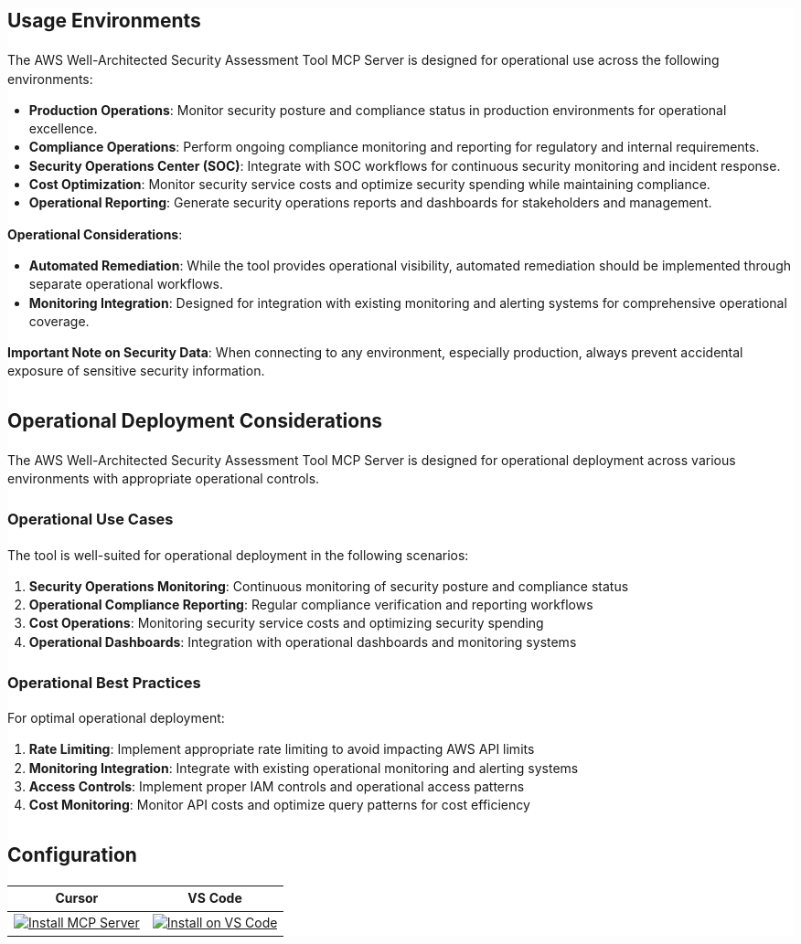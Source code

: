 ## Usage Environments

The AWS Well-Architected Security Assessment Tool MCP Server is designed for operational use across the following environments:

- **Production Operations**: Monitor security posture and compliance status in production environments for operational excellence.
- **Compliance Operations**: Perform ongoing compliance monitoring and reporting for regulatory and internal requirements.
- **Security Operations Center (SOC)**: Integrate with SOC workflows for continuous security monitoring and incident response.
- **Cost Optimization**: Monitor security service costs and optimize security spending while maintaining compliance.
- **Operational Reporting**: Generate security operations reports and dashboards for stakeholders and management.

**Operational Considerations**:
- **Automated Remediation**: While the tool provides operational visibility, automated remediation should be implemented through separate operational workflows.
- **Monitoring Integration**: Designed for integration with existing monitoring and alerting systems for comprehensive operational coverage.

**Important Note on Security Data**: When connecting to any environment, especially production, always prevent accidental exposure of sensitive security information.

## Operational Deployment Considerations

The AWS Well-Architected Security Assessment Tool MCP Server is designed for operational deployment across various environments with appropriate operational controls.

### Operational Use Cases

The tool is well-suited for operational deployment in the following scenarios:

1. **Security Operations Monitoring**: Continuous monitoring of security posture and compliance status
2. **Operational Compliance Reporting**: Regular compliance verification and reporting workflows
3. **Cost Operations**: Monitoring security service costs and optimizing security spending
4. **Operational Dashboards**: Integration with operational dashboards and monitoring systems

### Operational Best Practices

For optimal operational deployment:

1. **Rate Limiting**: Implement appropriate rate limiting to avoid impacting AWS API limits
2. **Monitoring Integration**: Integrate with existing operational monitoring and alerting systems
3. **Access Controls**: Implement proper IAM controls and operational access patterns
4. **Cost Monitoring**: Monitor API costs and optimize query patterns for cost efficiency

## Configuration


| Cursor | VS Code |
|:------:|:-------:|
| [![Install MCP Server](https://cursor.com/deeplink/mcp-install-light.svg)](https://cursor.sh/installMcpServer?name=well-architected-security-mcp-server&command=uvx&args=%5B%22--from%22%2C%22awslabs.well-architected-security-mcp-server%22%2C%22well-architected-security-mcp-server%22%5D) | [![Install on VS Code](https://img.shields.io/badge/Install-VS_Code-FF9900?style=flat-square&logo=visualstudiocode&logoColor=white)](https://insiders.vscode.dev/redirect/mcp/install?name=AWS%20Well-Architected%20Security%20Assessment%20Tool%20MCP%20Server&config=%7B%22command%22%3A%22uvx%22%2C%22args%22%3A%5B%22awslabs.well-architected-security-mcp-server%40latest%22%5D%2C%22env%22%3A%7B%22AWS_PROFILE%22%3A%22your-aws-profile%22%2C%22AWS_REGION%22%3A%22us-east-1%22%2C%22FASTMCP_LOG_LEVEL%22%3A%22ERROR%22%7D%2C%22disabled%22%3Afalse%2C%22autoApprove%22%3A%5B%5D%7D) |

